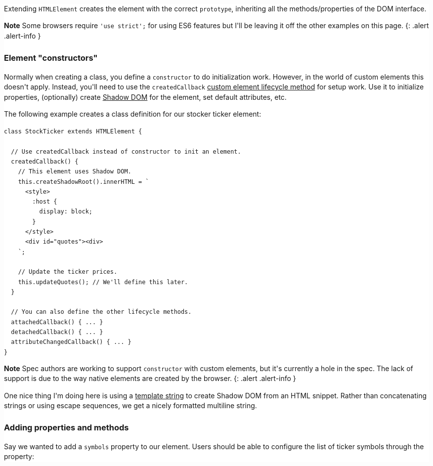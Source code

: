 Extending `HTMLElement` creates the element with the correct `prototype`, inheriting all the methods/properties of the DOM interface.

**Note** Some browsers require `'use strict';` for using ES6 features but I'll be
leaving it off the other examples on this page.
{: .alert .alert-info }

### Element "constructors"

Normally when creating a class, you define a `constructor` to do initialization work. However,
in the world of custom elements this doesn't apply. Instead, you'll need to use
the `createdCallback` [custom element lifecycle method](../docs/devguide/registering-elements.html#lifecycle-callbacks) for setup work. Use it to initialize properties, (optionally) create [Shadow DOM](http://www.html5rocks.com/tutorials/webcomponents/shadowdom/) for the element, set default attributes, etc.

The following example creates a class definition for our stocker ticker element:

    class StockTicker extends HTMLElement {

      // Use createdCallback instead of constructor to init an element.
      createdCallback() {
        // This element uses Shadow DOM.
        this.createShadowRoot().innerHTML = `
          <style>
            :host {
              display: block;
            }
          </style>
          <div id="quotes"><div>
        `;

        // Update the ticker prices.
        this.updateQuotes(); // We'll define this later.
      }

      // You can also define the other lifecycle methods.
      attachedCallback() { ... }
      detachedCallback() { ... }
      attributeChangedCallback() { ... }
    }

**Note** Spec authors are working to support `constructor` with custom elements, but
it's currently a hole in the spec. The lack of support is due to the way native
elements are created by the browser.
{: .alert .alert-info }

One nice thing I'm doing here is using a [template string](https://developer.mozilla.org/en-US/docs/Web/JavaScript/Reference/template_strings) to create Shadow DOM from an HTML snippet. Rather than concatenating strings or using escape sequences, we get a nicely formatted multiline string.

### Adding properties and methods

Say we wanted to add a `symbols` property to our element. Users should be able to
configure the list of ticker symbols through the property:
